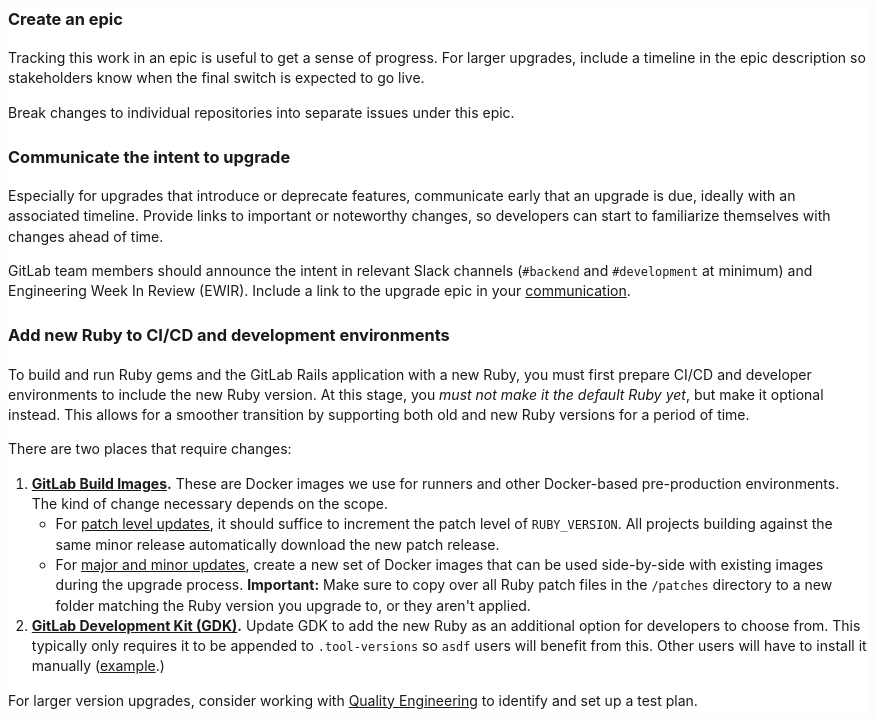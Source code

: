 ### Create an epic

Tracking this work in an epic is useful to get a sense of progress. For larger upgrades, include a
timeline in the epic description so stakeholders know when the final switch is expected to go live.

Break changes to individual repositories into separate issues under this epic.

### Communicate the intent to upgrade

Especially for upgrades that introduce or deprecate features,
communicate early that an upgrade is due, ideally with an associated timeline. Provide links to important or
noteworthy changes, so developers can start to familiarize themselves with
changes ahead of time.

GitLab team members should announce the intent in relevant Slack channels (`#backend` and `#development` at minimum)
and Engineering Week In Review (EWIR). Include a link to the upgrade epic in your
[communication](https://about.gitlab.com/handbook/engineering/#communication).

### Add new Ruby to CI/CD and development environments

To build and run Ruby gems and the GitLab Rails application with a new Ruby, you must first prepare CI/CD
and developer environments to include the new Ruby version.
At this stage, you *must not make it the default Ruby yet*, but make it optional instead. This allows
for a smoother transition by supporting both old and new Ruby versions for a period of time.

There are two places that require changes:

1. **[GitLab Build Images](https://gitlab.com/gitlab-org/gitlab-build-images).** These are Docker images
we use for runners and other Docker-based pre-production environments. The kind of change necessary
depends on the scope.
   - For [patch level updates](https://gitlab.com/gitlab-org/gitlab-build-images/-/merge_requests/418), it should suffice to increment the patch level of `RUBY_VERSION`.
All projects building against the same minor release automatically download the new patch release.
   - For [major and minor updates](https://gitlab.com/gitlab-org/gitlab-build-images/-/merge_requests/320), create a new set of Docker images that can be used side-by-side with existing images during the upgrade process. **Important:** Make sure to copy over all Ruby patch files
in the `/patches` directory to a new folder matching the Ruby version you upgrade to, or they aren't applied.
1. **[GitLab Development Kit (GDK)](https://gitlab.com/gitlab-org/gitlab-development-kit).**
Update GDK to add the new Ruby as an additional option for 
developers to choose from. This typically only requires it to be appended to `.tool-versions` so `asdf`
users will benefit from this. Other users will have to install it manually
([example](https://gitlab.com/gitlab-org/gitlab-development-kit/-/merge_requests/2136).)

For larger version upgrades, consider working with [Quality Engineering](https://about.gitlab.com/handbook/engineering/quality/)
to identify and set up a test plan.
